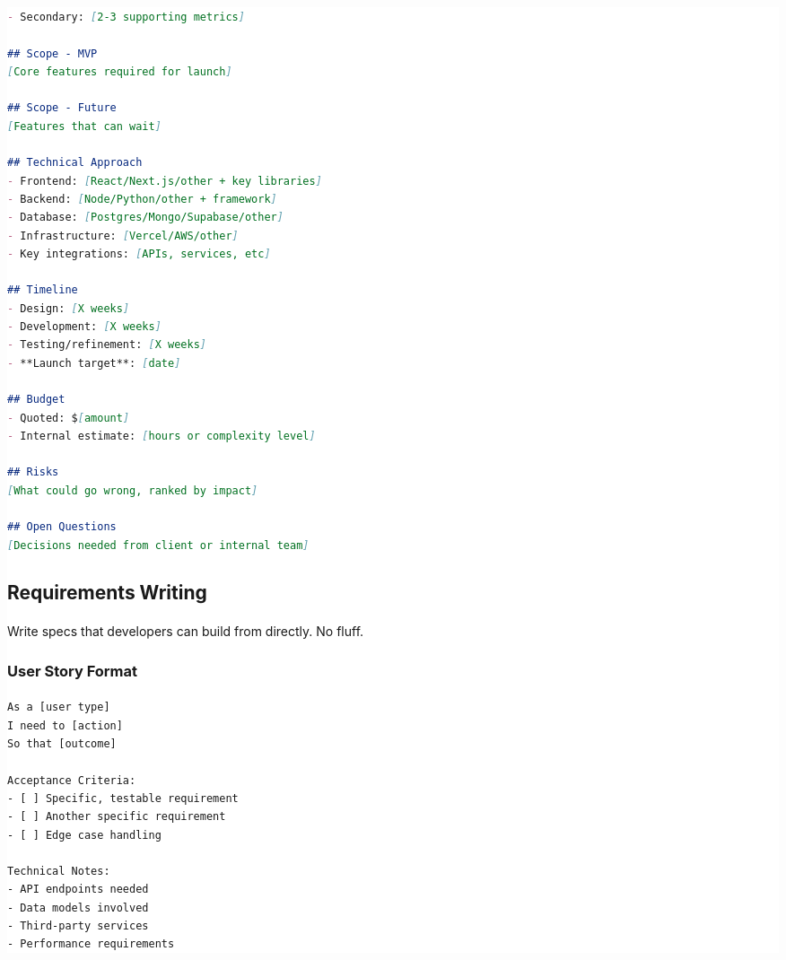 ```markdown
- Secondary: [2-3 supporting metrics]

## Scope - MVP
[Core features required for launch]

## Scope - Future
[Features that can wait]

## Technical Approach
- Frontend: [React/Next.js/other + key libraries]
- Backend: [Node/Python/other + framework]
- Database: [Postgres/Mongo/Supabase/other]
- Infrastructure: [Vercel/AWS/other]
- Key integrations: [APIs, services, etc]

## Timeline
- Design: [X weeks]
- Development: [X weeks]  
- Testing/refinement: [X weeks]
- **Launch target**: [date]

## Budget
- Quoted: $[amount]
- Internal estimate: [hours or complexity level]

## Risks
[What could go wrong, ranked by impact]

## Open Questions
[Decisions needed from client or internal team]
```

## Requirements Writing

Write specs that developers can build from directly. No fluff.

### User Story Format
```
As a [user type]
I need to [action]
So that [outcome]

Acceptance Criteria:
- [ ] Specific, testable requirement
- [ ] Another specific requirement
- [ ] Edge case handling

Technical Notes:
- API endpoints needed
- Data models involved
- Third-party services
- Performance requirements
```
